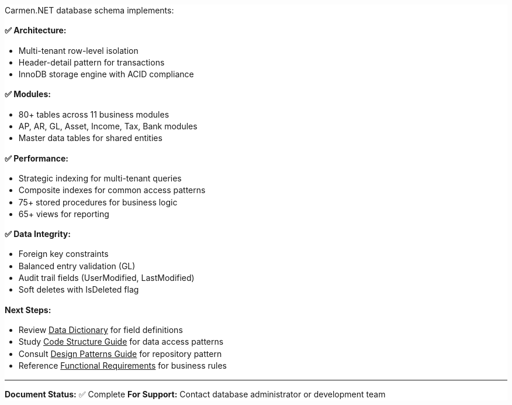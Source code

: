 Carmen.NET database schema implements:

**✅ Architecture:**
- Multi-tenant row-level isolation
- Header-detail pattern for transactions
- InnoDB storage engine with ACID compliance

**✅ Modules:**
- 80+ tables across 11 business modules
- AP, AR, GL, Asset, Income, Tax, Bank modules
- Master data tables for shared entities

**✅ Performance:**
- Strategic indexing for multi-tenant queries
- Composite indexes for common access patterns
- 75+ stored procedures for business logic
- 65+ views for reporting

**✅ Data Integrity:**
- Foreign key constraints
- Balanced entry validation (GL)
- Audit trail fields (UserModified, LastModified)
- Soft deletes with IsDeleted flag

**Next Steps:**
- Review [Data Dictionary](../requirements/data-dictionary.md) for field definitions
- Study [Code Structure Guide](code-structure-guide.md) for data access patterns
- Consult [Design Patterns Guide](design-patterns-guide.md) for repository pattern
- Reference [Functional Requirements](../requirements/functional-requirements.md) for business rules

---

**Document Status:** ✅ Complete
**For Support:** Contact database administrator or development team
